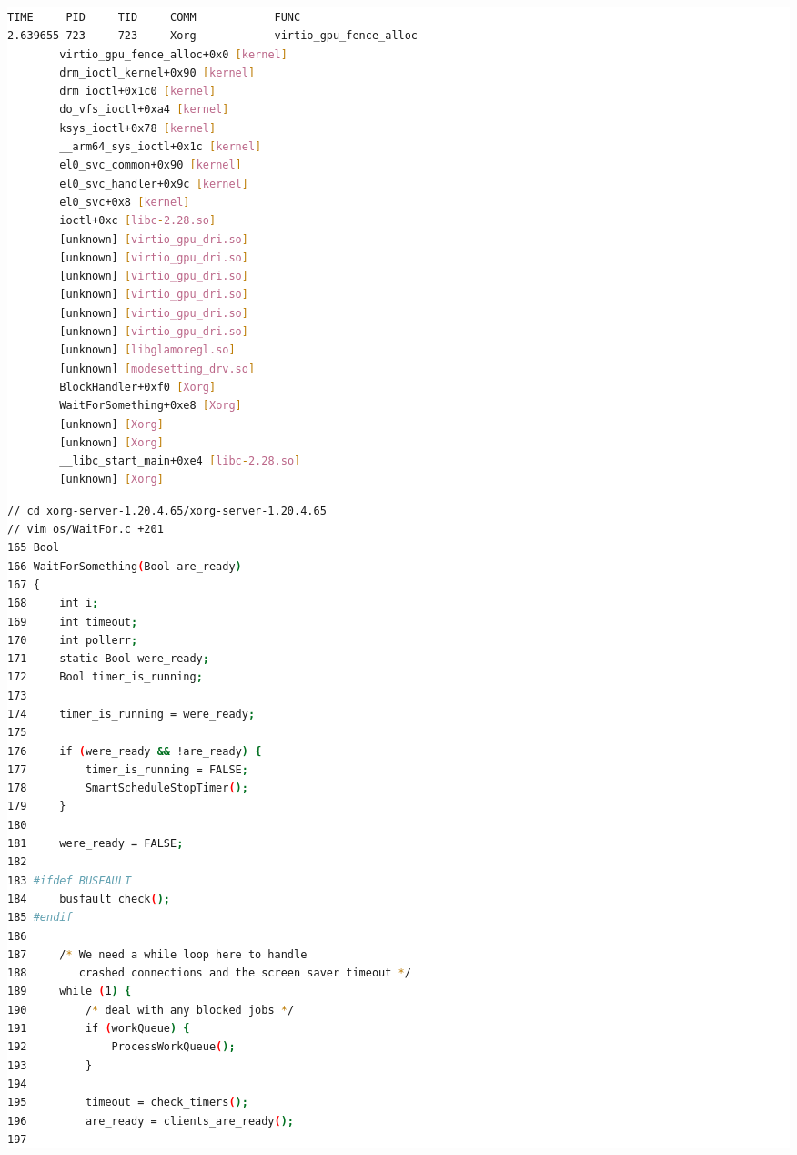 ```bash
TIME     PID     TID     COMM            FUNC             
2.639655 723     723     Xorg            virtio_gpu_fence_alloc 
        virtio_gpu_fence_alloc+0x0 [kernel]
        drm_ioctl_kernel+0x90 [kernel]
        drm_ioctl+0x1c0 [kernel]
        do_vfs_ioctl+0xa4 [kernel]
        ksys_ioctl+0x78 [kernel]
        __arm64_sys_ioctl+0x1c [kernel]
        el0_svc_common+0x90 [kernel]
        el0_svc_handler+0x9c [kernel]
        el0_svc+0x8 [kernel]
        ioctl+0xc [libc-2.28.so]
        [unknown] [virtio_gpu_dri.so]
        [unknown] [virtio_gpu_dri.so]
        [unknown] [virtio_gpu_dri.so]
        [unknown] [virtio_gpu_dri.so]
        [unknown] [virtio_gpu_dri.so]
        [unknown] [virtio_gpu_dri.so]
        [unknown] [libglamoregl.so]
        [unknown] [modesetting_drv.so]
        BlockHandler+0xf0 [Xorg]
        WaitForSomething+0xe8 [Xorg]
        [unknown] [Xorg]
        [unknown] [Xorg]
        __libc_start_main+0xe4 [libc-2.28.so]
        [unknown] [Xorg]
```

```bash
// cd xorg-server-1.20.4.65/xorg-server-1.20.4.65
// vim os/WaitFor.c +201
165 Bool
166 WaitForSomething(Bool are_ready)
167 {
168     int i;
169     int timeout;
170     int pollerr;
171     static Bool were_ready;
172     Bool timer_is_running;
173 
174     timer_is_running = were_ready;
175 
176     if (were_ready && !are_ready) {
177         timer_is_running = FALSE;
178         SmartScheduleStopTimer();
179     }
180 
181     were_ready = FALSE;
182 
183 #ifdef BUSFAULT
184     busfault_check();
185 #endif
186 
187     /* We need a while loop here to handle
188        crashed connections and the screen saver timeout */
189     while (1) {
190         /* deal with any blocked jobs */
191         if (workQueue) {
192             ProcessWorkQueue();
193         }
194 
195         timeout = check_timers();
196         are_ready = clients_are_ready();
197 
```